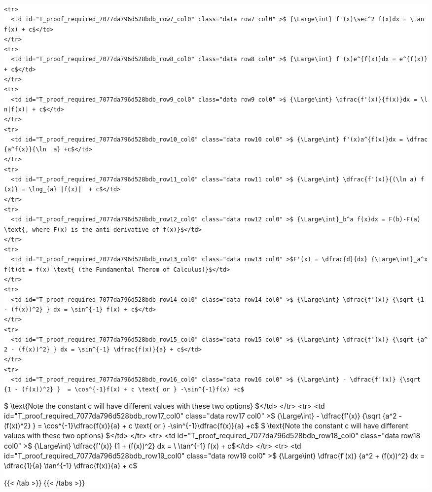     <tr>
      <td id="T_proof_required_7077da796d528bdb_row7_col0" class="data row7 col0" >$ {\Large\int} f'(x)\sec^2 f(x)dx = \tan f(x) + c$</td>
    </tr>
    <tr>
      <td id="T_proof_required_7077da796d528bdb_row8_col0" class="data row8 col0" >$ {\Large\int} f'(x)e^{f(x)}dx = e^{f(x)} + c$</td>
    </tr>
    <tr>
      <td id="T_proof_required_7077da796d528bdb_row9_col0" class="data row9 col0" >$ {\Large\int} \dfrac{f'(x)}{f(x)}dx = \ln|f(x)| + c$</td>
    </tr>
    <tr>
      <td id="T_proof_required_7077da796d528bdb_row10_col0" class="data row10 col0" >$ {\Large\int} f'(x)a^{f(x)}dx = \dfrac{a^f(x)}{\ln  a} +c$</td>
    </tr>
    <tr>
      <td id="T_proof_required_7077da796d528bdb_row11_col0" class="data row11 col0" >$ {\Large\int} \dfrac{f'(x)}{(\ln a) f(x)} = \log_{a} |f(x)|  + c$</td>
    </tr>
    <tr>
      <td id="T_proof_required_7077da796d528bdb_row12_col0" class="data row12 col0" >$ {\Large\int}_b^a f(x)dx = F(b)-F(a) \text{, where F(x) is the anti-derivative of f(x)}$</td>
    </tr>
    <tr>
      <td id="T_proof_required_7077da796d528bdb_row13_col0" class="data row13 col0" >$F'(x) = \dfrac{d}{dx} {\Large\int}_a^x f(t)dt = f(x) \text{ (the Fundamental Therom of Calculus)}$</td>
    </tr>
    <tr>
      <td id="T_proof_required_7077da796d528bdb_row14_col0" class="data row14 col0" >$ {\Large\int} \dfrac{f'(x)} {\sqrt {1 - (f(x))^2} } dx = \sin^{-1} f(x) + c$</td>
    </tr>
    <tr>
      <td id="T_proof_required_7077da796d528bdb_row15_col0" class="data row15 col0" >$ {\Large\int} \dfrac{f'(x)} {\sqrt {a^2 - (f(x))^2} } dx = \sin^{-1} \dfrac{f(x)}{a} + c$</td>
    </tr>
    <tr>
      <td id="T_proof_required_7077da796d528bdb_row16_col0" class="data row16 col0" >$ {\Large\int} - \dfrac{f'(x)} {\sqrt {1 - (f(x))^2} }  = \cos^{-1}f(x) + c \text{ or } -\sin^{-1}f(x) +c$
$ \text{Note the constant c will have different values with these two options} $</td>
    </tr>
    <tr>
      <td id="T_proof_required_7077da796d528bdb_row17_col0" class="data row17 col0" >$ {\Large\int} - \dfrac{f'(x)} {\sqrt {a^2 - (f(x))^2} }  = \cos^{-1}\dfrac{f(x)}{a} + c \text{ or } -\sin^{-1}\dfrac{f(x)}{a} +c$
$ \text{Note the constant c will have different values with these two options} $</td>
    </tr>
    <tr>
      <td id="T_proof_required_7077da796d528bdb_row18_col0" class="data row18 col0" >$ {\Large\int} \dfrac{f'(x)} {1 + (f(x))^2} dx = \ \tan^{-1} f(x) + c$</td>
    </tr>
    <tr>
      <td id="T_proof_required_7077da796d528bdb_row19_col0" class="data row19 col0" >$ {\Large\int} \dfrac{f'(x)} {a^2 + (f(x))^2} dx = \dfrac{1}{a} \tan^{-1} \dfrac{f(x)}{a} + c$</td>
    </tr>
  </tbody>
</table>
{{< /tab >}}
{{< /tabs >}}